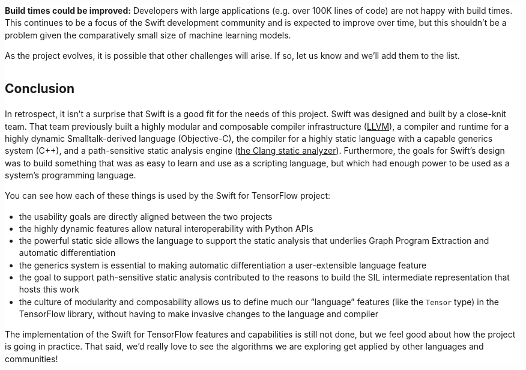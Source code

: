 **Build times could be improved:** Developers with large applications (e.g. over 100K lines of code) are not happy with build times.  This continues to be a focus of the Swift development community and is expected to improve over time, but this shouldn’t be a problem given the comparatively small size of machine learning models.

As the project evolves, it is possible that other challenges will arise.  If so, let us know and we’ll add them to the list.

## Conclusion

In retrospect, it isn’t a surprise that Swift is a good fit for the needs of this project.  Swift was designed and built by a close-knit team.  That team previously built a highly modular and composable compiler infrastructure ([LLVM](https://llvm.org)), a compiler and runtime for a highly dynamic Smalltalk-derived language (Objective-C), the compiler for a highly static language with a capable generics system (C++), and a path-sensitive static analysis engine ([the Clang static analyzer](https://clang-analyzer.llvm.org/)).  Furthermore, the goals for Swift’s design was to build something that was as easy to learn and use as a scripting language, but which had enough power to be used as a system’s programming language.

You can see how each of these things is used by the Swift for TensorFlow project:

 - the usability goals are directly aligned between the two projects
 - the highly dynamic features allow natural interoperability with Python APIs
 - the powerful static side allows the language to support the static analysis that underlies Graph Program Extraction and automatic differentiation
 - the generics system is essential to making automatic differentiation a user-extensible language feature
 - the goal to support path-sensitive static analysis contributed to the reasons to build the SIL intermediate representation that hosts this work
 - the culture of modularity and composability allows us to define much our “language” features (like the `Tensor` type) in the TensorFlow library, without having to make invasive changes to the language and compiler

The implementation of the Swift for TensorFlow features and capabilities is still not done, but we feel good about how the project is going in practice.  That said, we’d really love to see the algorithms we are exploring get applied by other languages and communities!


